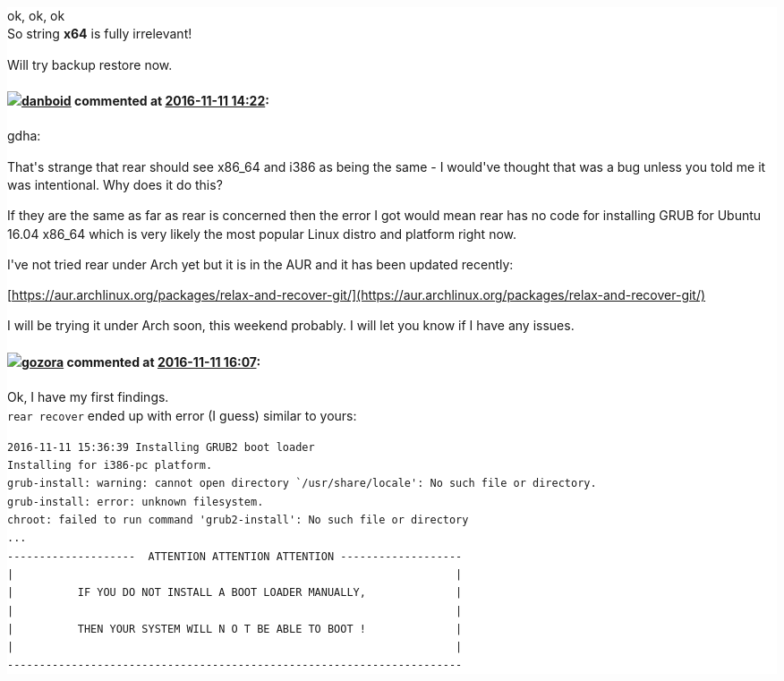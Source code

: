 ok, ok, ok  
So string **x64** is fully irrelevant!

Will try backup restore now.

#### <img src="https://avatars.githubusercontent.com/u/1429783?u=a0df565fd8514694c44d920a0e7bd5d81a16ccbc&v=4" width="50">[danboid](https://github.com/danboid) commented at [2016-11-11 14:22](https://github.com/rear/rear/issues/1065#issuecomment-259967072):

gdha:

That's strange that rear should see x86\_64 and i386 as being the same -
I would've thought that was a bug unless you told me it was intentional.
Why does it do this?

If they are the same as far as rear is concerned then the error I got
would mean rear has no code for installing GRUB for Ubuntu 16.04 x86\_64
which is very likely the most popular Linux distro and platform right
now.

I've not tried rear under Arch yet but it is in the AUR and it has been
updated recently:

[https://aur.archlinux.org/packages/relax-and-recover-git/](https://aur.archlinux.org/packages/relax-and-recover-git/)

I will be trying it under Arch soon, this weekend probably. I will let
you know if I have any issues.

#### <img src="https://avatars.githubusercontent.com/u/12116358?u=1c5ba9dcee5ca3082f03029a7fbe647efd30eb49&v=4" width="50">[gozora](https://github.com/gozora) commented at [2016-11-11 16:07](https://github.com/rear/rear/issues/1065#issuecomment-259990803):

Ok, I have my first findings.  
`rear recover` ended up with error (I guess) similar to yours:

    2016-11-11 15:36:39 Installing GRUB2 boot loader
    Installing for i386-pc platform.
    grub-install: warning: cannot open directory `/usr/share/locale': No such file or directory.
    grub-install: error: unknown filesystem.
    chroot: failed to run command 'grub2-install': No such file or directory
    ...
    --------------------  ATTENTION ATTENTION ATTENTION -------------------
    |                                                                     |
    |          IF YOU DO NOT INSTALL A BOOT LOADER MANUALLY,              |
    |                                                                     |
    |          THEN YOUR SYSTEM WILL N O T BE ABLE TO BOOT !              |
    |                                                                     |
    -----------------------------------------------------------------------
